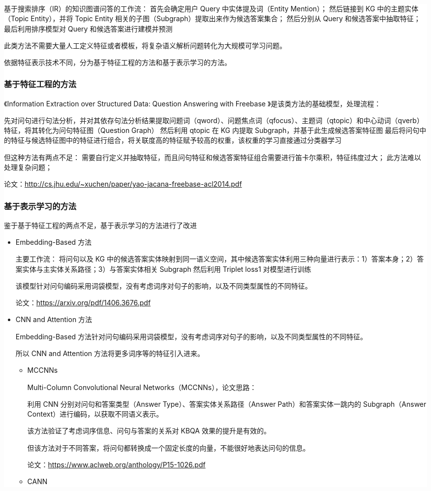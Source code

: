 基于搜索排序（IR）的知识图谱问答的工作流：
首先会确定用户 Query 中实体提及词（Entity Mention）；
然后链接到 KG 中的主题实体（Topic Entity），并将 Topic Entity 相关的子图（Subgraph）提取出来作为候选答案集合；
然后分别从 Query 和候选答案中抽取特征；
最后利用排序模型对 Query 和候选答案进行建模并预测

此类方法不需要大量人工定义特征或者模板，将复杂语义解析问题转化为大规模可学习问题。

依据特征表示技术不同，分为基于特征工程的方法和基于表示学习的方法。

### 基于特征工程的方法

《Information Extraction over Structured Data: Question Answering with Freebase 》是该类方法的基础模型，处理流程：

先对问句进行句法分析，并对其依存句法分析结果提取问题词（qword）、问题焦点词（qfocus）、主题词（qtopic）和中心动词（qverb）特征，将其转化为问句特征图（Question Graph）
然后利用 qtopic 在 KG 内提取 Subgraph，并基于此生成候选答案特征图
最后将问句中的特征与候选特征图中的特征进行组合，将关联度高的特征赋予较高的权重，该权重的学习直接通过分类器学习

但这种方法有两点不足：
需要自行定义并抽取特征，而且问句特征和候选答案特征组合需要进行笛卡尔乘积，特征纬度过大；
此方法难以处理复杂问题；

论文：http://cs.jhu.edu/~xuchen/paper/yao-jacana-freebase-acl2014.pdf

### 基于表示学习的方法

鉴于基于特征工程的两点不足，基于表示学习的方法进行了改进

- Embedding-Based 方法

  主要工作流：
  将问句以及 KG 中的候选答案实体映射到同一语义空间，其中候选答案实体利用三种向量进行表示：1）答案本身；2）答案实体与主实体关系路径；3）与答案实体相关 Subgraph
  然后利用 Triplet loss1 对模型进行训练
  
  该模型针对问句编码采用词袋模型，没有考虑词序对句子的影响，以及不同类型属性的不同特征。
  
  论文：https://arxiv.org/pdf/1406.3676.pdf

- CNN and Attention 方法

  Embedding-Based 方法针对问句编码采用词袋模型，没有考虑词序对句子的影响，以及不同类型属性的不同特征。
  
  所以 CNN and Attention 方法将更多词序等的特征引入进来。

    - MCCNNs

      Multi-Column Convolutional Neural Networks（MCCNNs），论文思路：
      
      利用 CNN 分别对问句和答案类型（Answer Type）、答案实体关系路径（Answer Path）和答案实体一跳内的 Subgraph（Answer Context）进行编码，以获取不同语义表示。
      
      该方法验证了考虑词序信息、问句与答案的关系对 KBQA 效果的提升是有效的。
      
      但该方法对于不同答案，将问句都转换成一个固定长度的向量，不能很好地表达问句的信息。
      
      论文：https://www.aclweb.org/anthology/P15-1026.pdf

    - CANN
